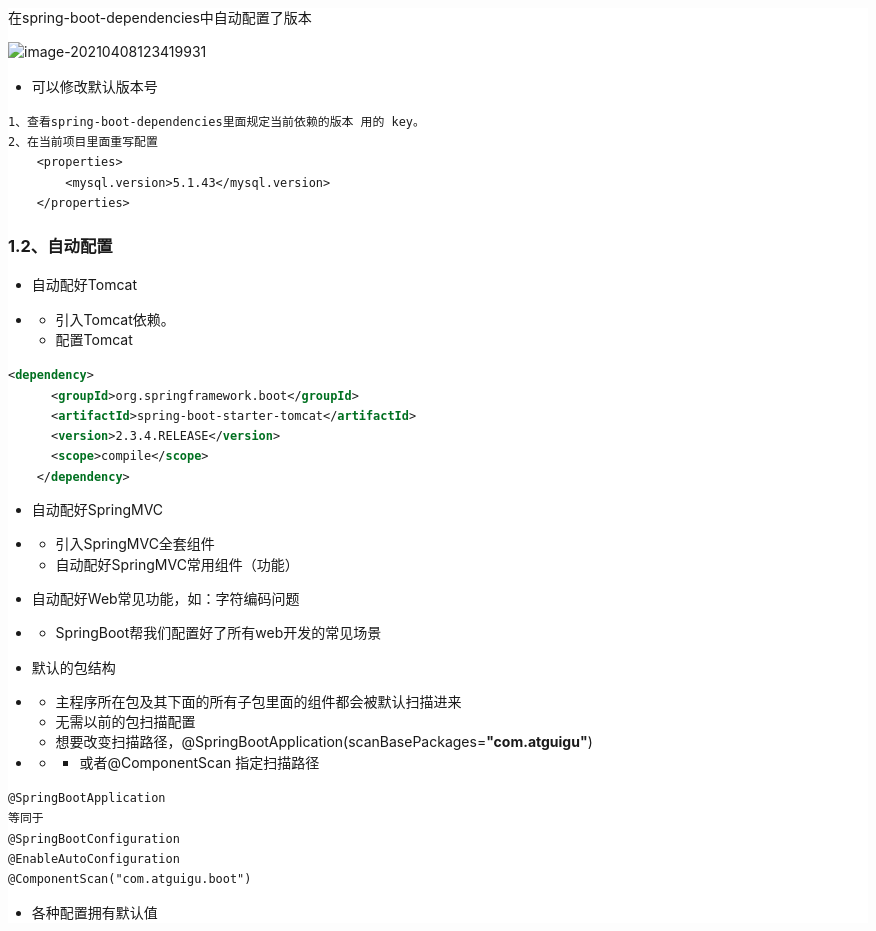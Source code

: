 在spring-boot-dependencies中自动配置了版本

![image-20210408123419931](https://raw.githubusercontent.com/ytwotap/imgCloud/main/typora/spring/image-20210408123419931.png)

- 可以修改默认版本号

```
1、查看spring-boot-dependencies里面规定当前依赖的版本 用的 key。
2、在当前项目里面重写配置
    <properties>
        <mysql.version>5.1.43</mysql.version>
    </properties>
```



### 1.2、自动配置

- 自动配好Tomcat

- - 引入Tomcat依赖。
  - 配置Tomcat

```xml
<dependency>
      <groupId>org.springframework.boot</groupId>
      <artifactId>spring-boot-starter-tomcat</artifactId>
      <version>2.3.4.RELEASE</version>
      <scope>compile</scope>
    </dependency>
```

- 自动配好SpringMVC

- - 引入SpringMVC全套组件
  - 自动配好SpringMVC常用组件（功能）

- 自动配好Web常见功能，如：字符编码问题

- - SpringBoot帮我们配置好了所有web开发的常见场景

- 默认的包结构

- - 主程序所在包及其下面的所有子包里面的组件都会被默认扫描进来
  - 无需以前的包扫描配置
  - 想要改变扫描路径，@SpringBootApplication(scanBasePackages=**"com.atguigu"**)

- - - 或者@ComponentScan 指定扫描路径

```
@SpringBootApplication
等同于
@SpringBootConfiguration
@EnableAutoConfiguration
@ComponentScan("com.atguigu.boot")
```



- 各种配置拥有默认值

